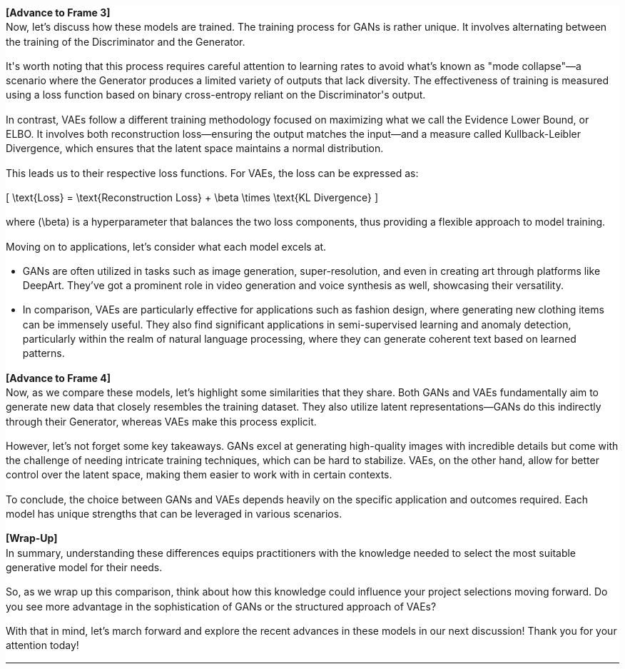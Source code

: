 **[Advance to Frame 3]**  
Now, let’s discuss how these models are trained. The training process for GANs is rather unique. It involves alternating between the training of the Discriminator and the Generator. 

It's worth noting that this process requires careful attention to learning rates to avoid what’s known as "mode collapse"—a scenario where the Generator produces a limited variety of outputs that lack diversity. The effectiveness of training is measured using a loss function based on binary cross-entropy reliant on the Discriminator's output.

In contrast, VAEs follow a different training methodology focused on maximizing what we call the Evidence Lower Bound, or ELBO. It involves both reconstruction loss—ensuring the output matches the input—and a measure called Kullback-Leibler Divergence, which ensures that the latent space maintains a normal distribution.

This leads us to their respective loss functions. For VAEs, the loss can be expressed as:

\[
\text{Loss} = \text{Reconstruction Loss} + \beta \times \text{KL Divergence}
\]

where \(\beta\) is a hyperparameter that balances the two loss components, thus providing a flexible approach to model training.

Moving on to applications, let’s consider what each model excels at. 

- GANs are often utilized in tasks such as image generation, super-resolution, and even in creating art through platforms like DeepArt. They’ve got a prominent role in video generation and voice synthesis as well, showcasing their versatility.

- In comparison, VAEs are particularly effective for applications such as fashion design, where generating new clothing items can be immensely useful. They also find significant applications in semi-supervised learning and anomaly detection, particularly within the realm of natural language processing, where they can generate coherent text based on learned patterns.

**[Advance to Frame 4]**  
Now, as we compare these models, let’s highlight some similarities that they share. Both GANs and VAEs fundamentally aim to generate new data that closely resembles the training dataset. They also utilize latent representations—GANs do this indirectly through their Generator, whereas VAEs make this process explicit.

However, let’s not forget some key takeaways. GANs excel at generating high-quality images with incredible details but come with the challenge of needing intricate training techniques, which can be hard to stabilize. VAEs, on the other hand, allow for better control over the latent space, making them easier to work with in certain contexts.

To conclude, the choice between GANs and VAEs depends heavily on the specific application and outcomes required. Each model has unique strengths that can be leveraged in various scenarios.

**[Wrap-Up]**  
In summary, understanding these differences equips practitioners with the knowledge needed to select the most suitable generative model for their needs. 

So, as we wrap up this comparison, think about how this knowledge could influence your project selections moving forward. Do you see more advantage in the sophistication of GANs or the structured approach of VAEs? 

With that in mind, let’s march forward and explore the recent advances in these models in our next discussion! Thank you for your attention today!

--- 